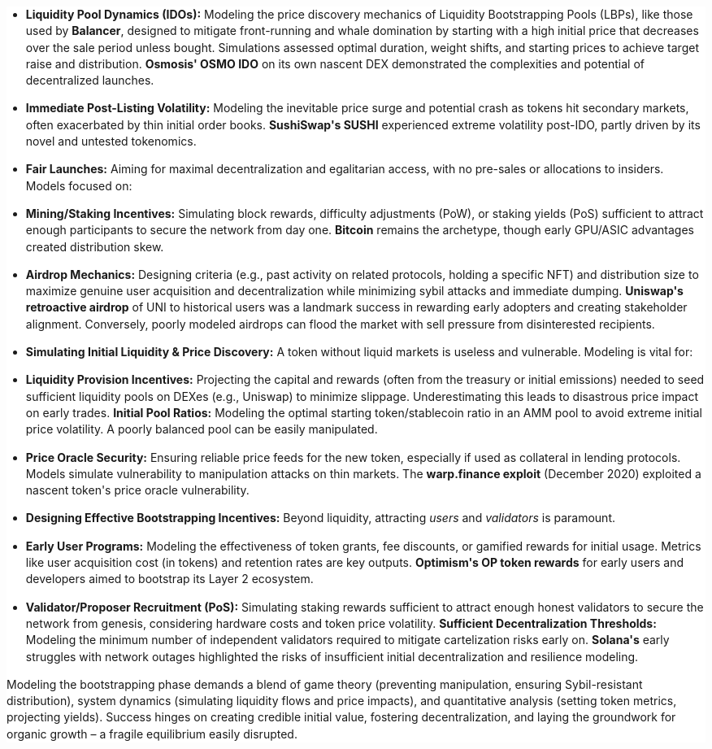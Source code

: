 *   **Liquidity Pool Dynamics (IDOs):** Modeling the price discovery mechanics of Liquidity Bootstrapping Pools (LBPs), like those used by **Balancer**, designed to mitigate front-running and whale domination by starting with a high initial price that decreases over the sale period unless bought. Simulations assessed optimal duration, weight shifts, and starting prices to achieve target raise and distribution. **Osmosis' OSMO IDO** on its own nascent DEX demonstrated the complexities and potential of decentralized launches.

*   **Immediate Post-Listing Volatility:** Modeling the inevitable price surge and potential crash as tokens hit secondary markets, often exacerbated by thin initial order books. **SushiSwap's SUSHI** experienced extreme volatility post-IDO, partly driven by its novel and untested tokenomics.

*   **Fair Launches:** Aiming for maximal decentralization and egalitarian access, with no pre-sales or allocations to insiders. Models focused on:

*   **Mining/Staking Incentives:** Simulating block rewards, difficulty adjustments (PoW), or staking yields (PoS) sufficient to attract enough participants to secure the network from day one. **Bitcoin** remains the archetype, though early GPU/ASIC advantages created distribution skew.

*   **Airdrop Mechanics:** Designing criteria (e.g., past activity on related protocols, holding a specific NFT) and distribution size to maximize genuine user acquisition and decentralization while minimizing sybil attacks and immediate dumping. **Uniswap's retroactive airdrop** of UNI to historical users was a landmark success in rewarding early adopters and creating stakeholder alignment. Conversely, poorly modeled airdrops can flood the market with sell pressure from disinterested recipients.

*   **Simulating Initial Liquidity & Price Discovery:** A token without liquid markets is useless and vulnerable. Modeling is vital for:

*   **Liquidity Provision Incentives:** Projecting the capital and rewards (often from the treasury or initial emissions) needed to seed sufficient liquidity pools on DEXes (e.g., Uniswap) to minimize slippage. Underestimating this leads to disastrous price impact on early trades. **Initial Pool Ratios:** Modeling the optimal starting token/stablecoin ratio in an AMM pool to avoid extreme initial price volatility. A poorly balanced pool can be easily manipulated.

*   **Price Oracle Security:** Ensuring reliable price feeds for the new token, especially if used as collateral in lending protocols. Models simulate vulnerability to manipulation attacks on thin markets. The **warp.finance exploit** (December 2020) exploited a nascent token's price oracle vulnerability.

*   **Designing Effective Bootstrapping Incentives:** Beyond liquidity, attracting *users* and *validators* is paramount.

*   **Early User Programs:** Modeling the effectiveness of token grants, fee discounts, or gamified rewards for initial usage. Metrics like user acquisition cost (in tokens) and retention rates are key outputs. **Optimism's OP token rewards** for early users and developers aimed to bootstrap its Layer 2 ecosystem.

*   **Validator/Proposer Recruitment (PoS):** Simulating staking rewards sufficient to attract enough honest validators to secure the network from genesis, considering hardware costs and token price volatility. **Sufficient Decentralization Thresholds:** Modeling the minimum number of independent validators required to mitigate cartelization risks early on. **Solana's** early struggles with network outages highlighted the risks of insufficient initial decentralization and resilience modeling.

Modeling the bootstrapping phase demands a blend of game theory (preventing manipulation, ensuring Sybil-resistant distribution), system dynamics (simulating liquidity flows and price impacts), and quantitative analysis (setting token metrics, projecting yields). Success hinges on creating credible initial value, fostering decentralization, and laying the groundwork for organic growth – a fragile equilibrium easily disrupted.
